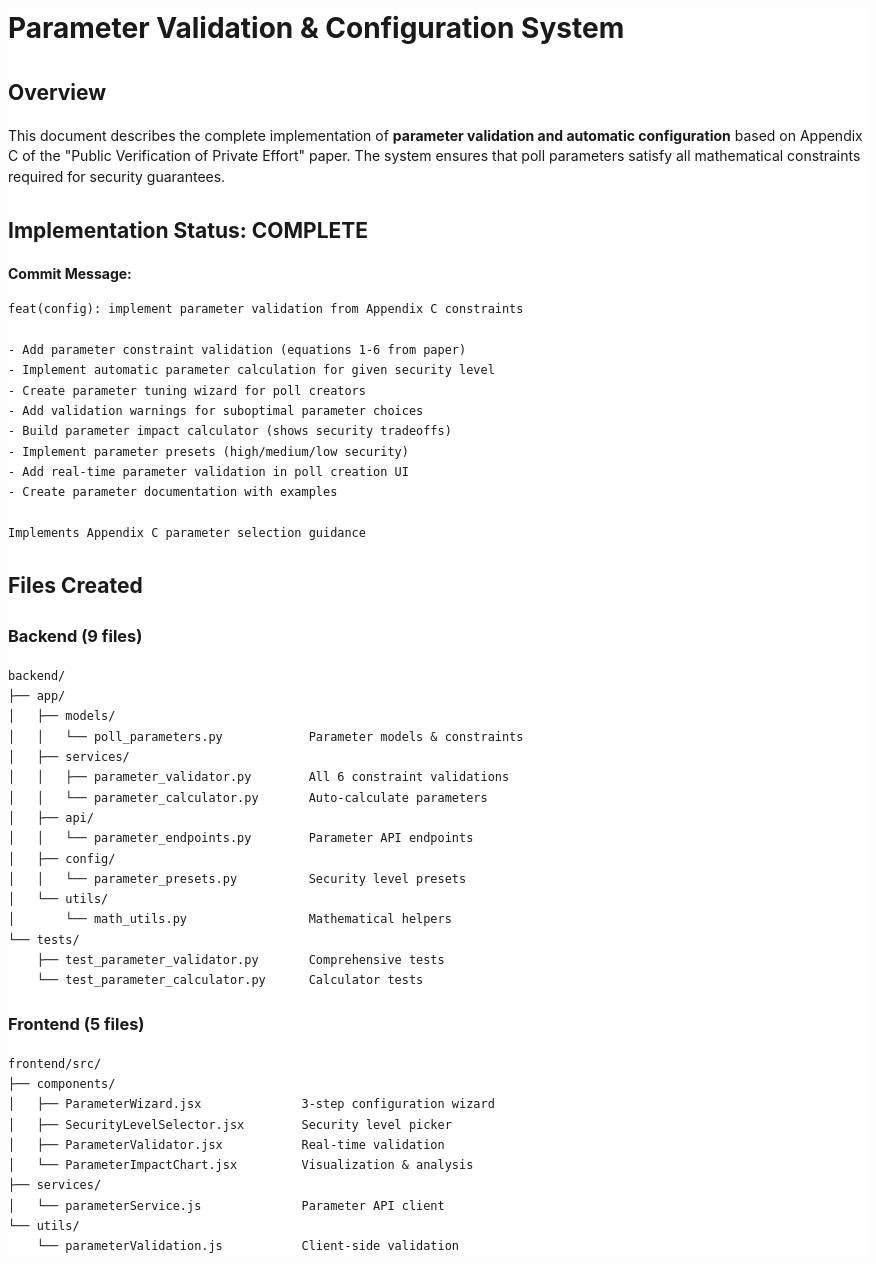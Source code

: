 # Parameter Validation & Configuration System

## Overview

This document describes the complete implementation of **parameter validation and automatic configuration** based on Appendix C of the "Public Verification of Private Effort" paper. The system ensures that poll parameters satisfy all mathematical constraints required for security guarantees.

## Implementation Status: COMPLETE

**Commit Message:**
```
feat(config): implement parameter validation from Appendix C constraints

- Add parameter constraint validation (equations 1-6 from paper)
- Implement automatic parameter calculation for given security level
- Create parameter tuning wizard for poll creators
- Add validation warnings for suboptimal parameter choices
- Build parameter impact calculator (shows security tradeoffs)
- Implement parameter presets (high/medium/low security)
- Add real-time parameter validation in poll creation UI
- Create parameter documentation with examples

Implements Appendix C parameter selection guidance
```

## Files Created

### Backend (9 files)
```
backend/
├── app/
│   ├── models/
│   │   └── poll_parameters.py            Parameter models & constraints
│   ├── services/
│   │   ├── parameter_validator.py        All 6 constraint validations
│   │   └── parameter_calculator.py       Auto-calculate parameters
│   ├── api/
│   │   └── parameter_endpoints.py        Parameter API endpoints
│   ├── config/
│   │   └── parameter_presets.py          Security level presets
│   └── utils/
│       └── math_utils.py                 Mathematical helpers
└── tests/
    ├── test_parameter_validator.py       Comprehensive tests
    └── test_parameter_calculator.py      Calculator tests
```

### Frontend (5 files)
```
frontend/src/
├── components/
│   ├── ParameterWizard.jsx              3-step configuration wizard
│   ├── SecurityLevelSelector.jsx        Security level picker
│   ├── ParameterValidator.jsx           Real-time validation
│   └── ParameterImpactChart.jsx         Visualization & analysis
├── services/
│   └── parameterService.js              Parameter API client
└── utils/
    └── parameterValidation.js           Client-side validation
```
